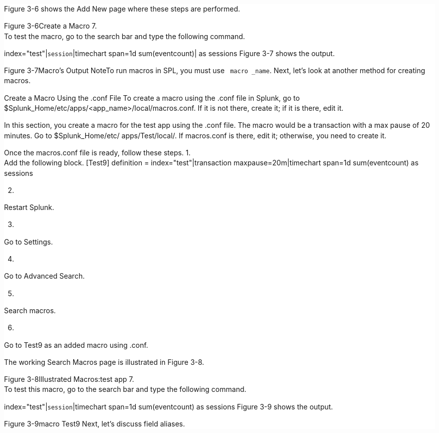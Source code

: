  
Figure 3-6 shows the Add New page where these steps are performed.

Figure 3-6Create a Macro
7.	
To test the macro, go to the search bar and type the following command.

 
index="test"|`session`|timechart span=1d sum(eventcount)| as sessions
Figure 3-7 shows the output.

Figure 3-7Macro’s Output
NoteTo run macros in SPL, you must use ` macro _name`.
Next, let’s look at another method for creating macros.

Create a Macro Using the .conf File
To create a macro using the .conf file in Splunk, go to $Splunk_Home/etc/apps/<app_name>/local/macros.conf. If it is not there, create it; if it is there, edit it.

In this section, you create a macro for the test app using the .conf file. The macro would be a transaction with a max pause of 20 minutes. Go to $Splunk_Home/etc/ apps/Test/local/. If macros.conf is there, edit it; otherwise, you need to create it.

Once the macros.conf file is ready, follow these steps.
1.	
Add the following block.
[Test9]
definition = index="test"|transaction maxpause=20m|timechart span=1d sum(eventcount) as sessions
 
2.	
Restart Splunk.

 
3.	
Go to Settings.

 
4.	
Go to Advanced Search.

 
5.	
Search macros.

 
6.	
Go to Test9 as an added macro using .conf.

 
The working Search Macros page is illustrated in Figure 3-8.

Figure 3-8Illustrated Macros:test app
7.	
To test this macro, go to the search bar and type the following command.

 
index="test"|`session`|timechart span=1d sum(eventcount) as sessions
Figure 3-9 shows the output.

Figure 3-9macro Test9
Next, let’s discuss field aliases.
